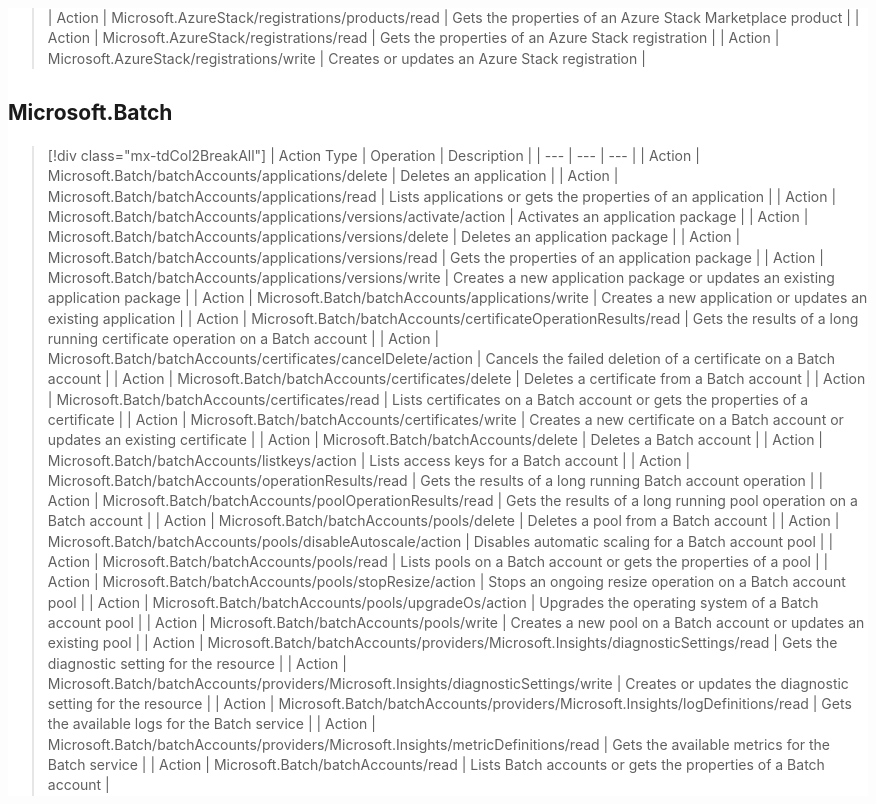 > | Action | Microsoft.AzureStack/registrations/products/read | Gets the properties of an Azure Stack Marketplace product |
> | Action | Microsoft.AzureStack/registrations/read | Gets the properties of an Azure Stack registration |
> | Action | Microsoft.AzureStack/registrations/write | Creates or updates an Azure Stack registration |

## Microsoft.Batch

> [!div class="mx-tdCol2BreakAll"]
> | Action Type | Operation | Description |
> | --- | --- | --- |
> | Action | Microsoft.Batch/batchAccounts/applications/delete | Deletes an application |
> | Action | Microsoft.Batch/batchAccounts/applications/read | Lists applications or gets the properties of an application |
> | Action | Microsoft.Batch/batchAccounts/applications/versions/activate/action | Activates an application package |
> | Action | Microsoft.Batch/batchAccounts/applications/versions/delete | Deletes an application package |
> | Action | Microsoft.Batch/batchAccounts/applications/versions/read | Gets the properties of an application package |
> | Action | Microsoft.Batch/batchAccounts/applications/versions/write | Creates a new application package or updates an existing application package |
> | Action | Microsoft.Batch/batchAccounts/applications/write | Creates a new application or updates an existing application |
> | Action | Microsoft.Batch/batchAccounts/certificateOperationResults/read | Gets the results of a long running certificate operation on a Batch account |
> | Action | Microsoft.Batch/batchAccounts/certificates/cancelDelete/action | Cancels the failed deletion of a certificate on a Batch account |
> | Action | Microsoft.Batch/batchAccounts/certificates/delete | Deletes a certificate from a Batch account |
> | Action | Microsoft.Batch/batchAccounts/certificates/read | Lists certificates on a Batch account or gets the properties of a certificate |
> | Action | Microsoft.Batch/batchAccounts/certificates/write | Creates a new certificate on a Batch account or updates an existing certificate |
> | Action | Microsoft.Batch/batchAccounts/delete | Deletes a Batch account |
> | Action | Microsoft.Batch/batchAccounts/listkeys/action | Lists access keys for a Batch account |
> | Action | Microsoft.Batch/batchAccounts/operationResults/read | Gets the results of a long running Batch account operation |
> | Action | Microsoft.Batch/batchAccounts/poolOperationResults/read | Gets the results of a long running pool operation on a Batch account |
> | Action | Microsoft.Batch/batchAccounts/pools/delete | Deletes a pool from a Batch account |
> | Action | Microsoft.Batch/batchAccounts/pools/disableAutoscale/action | Disables automatic scaling for a Batch account pool |
> | Action | Microsoft.Batch/batchAccounts/pools/read | Lists pools on a Batch account or gets the properties of a pool |
> | Action | Microsoft.Batch/batchAccounts/pools/stopResize/action | Stops an ongoing resize operation on a Batch account pool |
> | Action | Microsoft.Batch/batchAccounts/pools/upgradeOs/action | Upgrades the operating system of a Batch account pool |
> | Action | Microsoft.Batch/batchAccounts/pools/write | Creates a new pool on a Batch account or updates an existing pool |
> | Action | Microsoft.Batch/batchAccounts/providers/Microsoft.Insights/diagnosticSettings/read | Gets the diagnostic setting for the resource |
> | Action | Microsoft.Batch/batchAccounts/providers/Microsoft.Insights/diagnosticSettings/write | Creates or updates the diagnostic setting for the resource |
> | Action | Microsoft.Batch/batchAccounts/providers/Microsoft.Insights/logDefinitions/read | Gets the available logs for the Batch service |
> | Action | Microsoft.Batch/batchAccounts/providers/Microsoft.Insights/metricDefinitions/read | Gets the available metrics for the Batch service |
> | Action | Microsoft.Batch/batchAccounts/read | Lists Batch accounts or gets the properties of a Batch account |